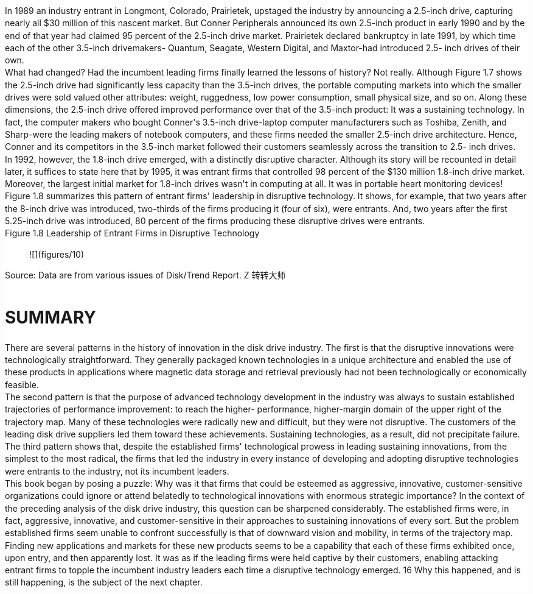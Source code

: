 
In 1989 an industry entrant in Longmont, Colorado, Prairietek, upstaged the industry by announcing a 2.5-inch drive, capturing nearly all $30 million of this nascent market. But Conner Peripherals announced its own 2.5-inch product in early 1990 and by the end of that year had claimed 95 percent of the 2.5-inch drive market. Prairietek declared bankruptcy in late 1991, by which time each of the other 3.5-inch drivemakers- Quantum, Seagate, Western Digital, and Maxtor-had introduced 2.5- inch drives of their own.  
What had changed? Had the incumbent leading firms finally learned the lessons of history? Not really. Although Figure 1.7 shows the 2.5-inch drive had significantly less capacity than the 3.5-inch drives, the portable computing markets into which the smaller drives were sold valued other attributes: weight, ruggedness, low power consumption, small physical size, and so on. Along these dimensions, the 2.5-inch drive offered improved performance over that of the 3.5-inch product: It was a sustaining technology. In fact, the computer makers who bought Conner's 3.5-inch drive-laptop computer manufacturers such as Toshiba, Zenith, and Sharp-were the leading makers of notebook computers, and these firms needed the smaller 2.5-inch drive architecture. Hence, Conner and its competitors in the 3.5-inch market followed their customers seamlessly across the transition to 2.5- inch drives.  
In 1992, however, the 1.8-inch drive emerged, with a distinctly disruptive character. Although its story will be recounted in detail later, it suffices to state here that by 1995, it was entrant firms that controlled 98 percent of the $130 million 1.8-inch drive market. Moreover, the largest initial market for 1.8-inch drives wasn't in computing at all. It was in portable heart monitoring devices!  
Figure 1.8 summarizes this pattern of entrant firms' leadership in disruptive technology. It shows, for example, that two years after the 8-inch drive was introduced, two-thirds of the firms producing it (four of six), were entrants. And, two years after the first 5.25-inch drive was introduced, 80 percent of the firms producing these disruptive drives were entrants.  
Figure 1.8 Leadership of Entrant Firms in Disruptive Technology  
 
<figure>  
![](figures/10)  
  
</figure>  
Source: Data are from various issues of Disk/Trend Report.  
Z  
转转大师  
  
SUMMARY
===  
There are several patterns in the history of innovation in the disk drive industry. The first is that the disruptive innovations were technologically straightforward. They generally packaged known technologies in a unique architecture and enabled the use of these products in applications where magnetic data storage and retrieval previously had not been technologically or economically feasible.  
The second pattern is that the purpose of advanced technology development in the industry was always to sustain established trajectories of performance improvement: to reach the higher- performance, higher-margin domain of the upper right of the trajectory map. Many of these technologies were radically new and difficult, but they were not disruptive. The customers of the leading disk drive suppliers led them toward these achievements. Sustaining technologies, as a result, did not precipitate failure.  
The third pattern shows that, despite the established firms' technological prowess in leading sustaining innovations, from the simplest to the most radical, the firms that led the industry in every instance of developing and adopting disruptive technologies were entrants to the industry, not its incumbent leaders.  
This book began by posing a puzzle: Why was it that firms that could be esteemed as aggressive, innovative, customer-sensitive organizations could ignore or attend belatedly to technological innovations with enormous strategic importance? In the context of the preceding analysis of the disk drive industry, this question can be sharpened considerably. The established firms were, in fact, aggressive, innovative, and customer-sensitive in their approaches to sustaining innovations of every sort. But the problem established firms seem unable to confront successfully is that of downward vision and mobility, in terms of the trajectory map. Finding new applications and markets for these new products seems to be a capability that each of these firms exhibited once, upon entry, and then apparently lost. It was as if the leading firms were held captive by their customers, enabling attacking entrant firms to topple the incumbent industry leaders each time a disruptive technology emerged. 16 Why this happened, and is still happening, is the subject of the next chapter.  
   